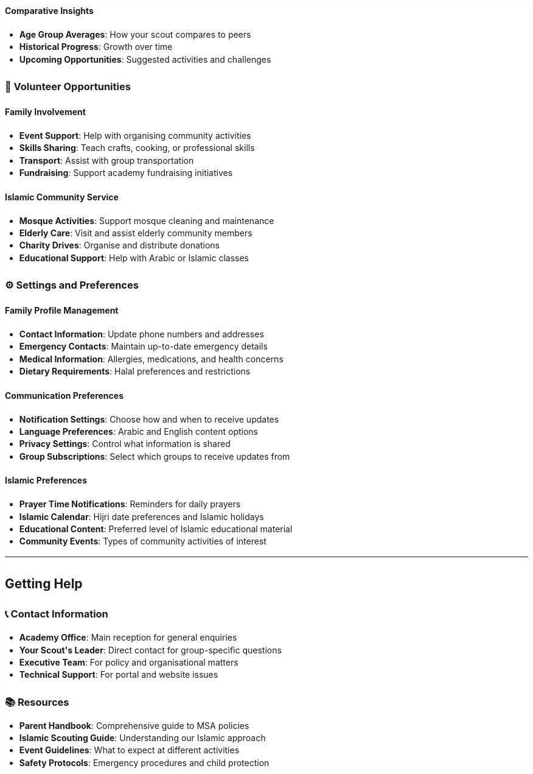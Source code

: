 #### Comparative Insights
- **Age Group Averages**: How your scout compares to peers
- **Historical Progress**: Growth over time
- **Upcoming Opportunities**: Suggested activities and challenges

### 🤝 Volunteer Opportunities

#### Family Involvement
- **Event Support**: Help with organising community activities
- **Skills Sharing**: Teach crafts, cooking, or professional skills
- **Transport**: Assist with group transportation
- **Fundraising**: Support academy fundraising initiatives

#### Islamic Community Service
- **Mosque Activities**: Support mosque cleaning and maintenance
- **Elderly Care**: Visit and assist elderly community members
- **Charity Drives**: Organise and distribute donations
- **Educational Support**: Help with Arabic or Islamic classes

### ⚙️ Settings and Preferences

#### Family Profile Management
- **Contact Information**: Update phone numbers and addresses
- **Emergency Contacts**: Maintain up-to-date emergency details
- **Medical Information**: Allergies, medications, and health concerns
- **Dietary Requirements**: Halal preferences and restrictions

#### Communication Preferences
- **Notification Settings**: Choose how and when to receive updates
- **Language Preferences**: Arabic and English content options
- **Privacy Settings**: Control what information is shared
- **Group Subscriptions**: Select which groups to receive updates from

#### Islamic Preferences
- **Prayer Time Notifications**: Reminders for daily prayers
- **Islamic Calendar**: Hijri date preferences and Islamic holidays
- **Educational Content**: Preferred level of Islamic educational material
- **Community Events**: Types of community activities of interest

---

## Getting Help

### 📞 Contact Information
- **Academy Office**: Main reception for general enquiries
- **Your Scout's Leader**: Direct contact for group-specific questions
- **Executive Team**: For policy and organisational matters
- **Technical Support**: For portal and website issues

### 📚 Resources
- **Parent Handbook**: Comprehensive guide to MSA policies
- **Islamic Scouting Guide**: Understanding our Islamic approach
- **Event Guidelines**: What to expect at different activities
- **Safety Protocols**: Emergency procedures and child protection
